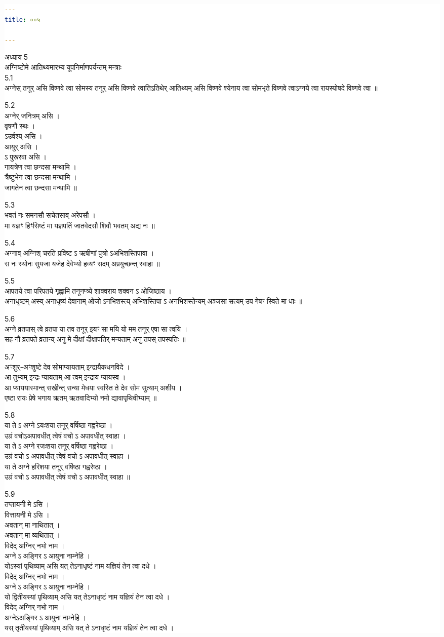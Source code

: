 ```yaml
---
title: ००५

---
```

अध्याय 5  
अग्निष्टोमे आतिथ्यमारभ्य यूपनिर्माणपर्यन्तम् मन्त्राः  
5.1  
अग्नेस् तनूर् असि विष्णवे त्वा सोमस्य तनूर् असि विष्णवे त्वातिऽतिथेर् आतिथ्यम् असि विष्णवे श्येनाय त्वा सोमभृते विष्णवे त्वाऽग्नये त्वा रायस्पोषदे विष्णवे त्वा ॥  
  
5.2  
अग्नेर् जनित्रम् असि ।  
वृषणौ स्थः ।  
ऽउर्वश्य् असि ।  
आयुर् असि ।  
ऽ पुरूरवा असि ।  
गायत्रेण त्वा छन्दसा मन्थामि ।  
त्रैष्टुभेन त्वा छन्दसा मन्थामि ।  
जागतेन त्वा छन्दसा मन्थामि ॥  
  
5.3  
भवतं नः समनसौ सचेतसाव् अरेपसौ ।  
मा यज्ञꣳ हिꣳसिष्टं मा यज्ञपतिं जातवेदसौ शिवौ भवतम् अद्य नः ॥  
  
5.4  
अग्नाव् अग्निश् चरति प्रविष्ट ऽ ऋषीणां पुत्रो ऽअभिशस्तिपावा ।  
स नः स्योनः सुयजा यजेह देवेभ्यो हव्यꣳ सदम् अप्रयुच्छन्त् स्वाहा ॥  
  
5.5  
आपतये त्वा परिपतये गृह्णामि तनूनप्त्र्ये शाक्वराय शक्वन ऽ ओजिष्ठाय ।  
अनाधृष्टम् अस्य् अनाधृष्यं देवानाम् ओजो ऽनभिशस्त्य् अभिशस्तिपा ऽ अनभिशस्तेन्यम् अञ्जसा सत्यम् उप गेषꣳ स्विते मा धाः ॥  
  
5.6  
अग्ने व्रतपास् त्वे व्रतपा या तव तनूर् इयꣳ सा मयि यो मम तनूर् एषा सा त्वयि ।  
सह नौ व्रतपते व्रतान्य् अनु मे दीक्षां दीक्षापतिर् मन्यताम् अनु तपस् तपस्पतिः ॥  
  
5.7  
अꣳशुर्-अꣳशुष्टे देव सोमाप्यायताम् इन्द्रायैकधनविदे ।  
आ तुभ्यम् इन्द्रः प्यायताम् आ त्वम् इन्द्राय प्यायस्व ।  
आ प्याययास्मान्त् सखीन्त् सन्या मेधया स्वस्ति ते देव सोम सुत्याम् अशीय ।  
एष्टा रायः प्रेषे भगाय ऋतम् ऋतवादिभ्यो नमो द्यावापृथिवीभ्याम् ॥  
  
5.8  
या ते ऽ अग्ने ऽयःशया तनूर् वर्षिष्ठा गह्वरेष्ठा ।  
उग्रं वचोऽअपावधीत् त्वेषं वचो ऽ अपावधीत् स्वाहा ।  
या ते ऽ अग्ने रजःशया तनूर् वर्षिष्ठा गह्वरेष्ठा ।  
उग्रं वचो ऽ अपावधीत् त्वेषं वचो ऽ अपावधीत् स्वाहा ।  
या ते अग्ने हरिशया तनूर् वर्षिष्ठा गह्वरेष्ठा ।  
उग्रं वचो ऽ अपावधीत् त्वेषं वचो ऽ अपावधीत् स्वाहा ॥  
  
5.9  
तप्तायनी मे ऽसि ।  
वित्तायनी मे ऽसि ।  
अवतान् मा नाथितात् ।  
अवतान् मा व्यथितात् ।  
विदेद् अग्निर् नभो नाम ।  
अग्ने ऽ अङ्गिर ऽ आयुना नाम्नेहि ।  
योऽस्यां पृथिव्याम् असि यत् तेऽनाधृष्टं नाम यज्ञियं तेन त्वा दधे ।  
विदेद् अग्निर् नभो नाम ।  
अग्ने ऽ अङ्गिर ऽ आयुना नाम्नेहि ।  
यो द्वितीयस्यां पृथिव्याम् असि यत् तेऽनाधृष्टं नाम यज्ञियं तेन त्वा दधे ।  
विदेद् अग्निर् नभो नाम ।  
अग्नेऽअङ्गिर ऽ आयुना नाम्नेहि ।  
यस् तृतीयस्यां पृथिव्याम् असि यत् ते ऽनाधृष्टं नाम यज्ञियं तेन त्वा दधे ।  